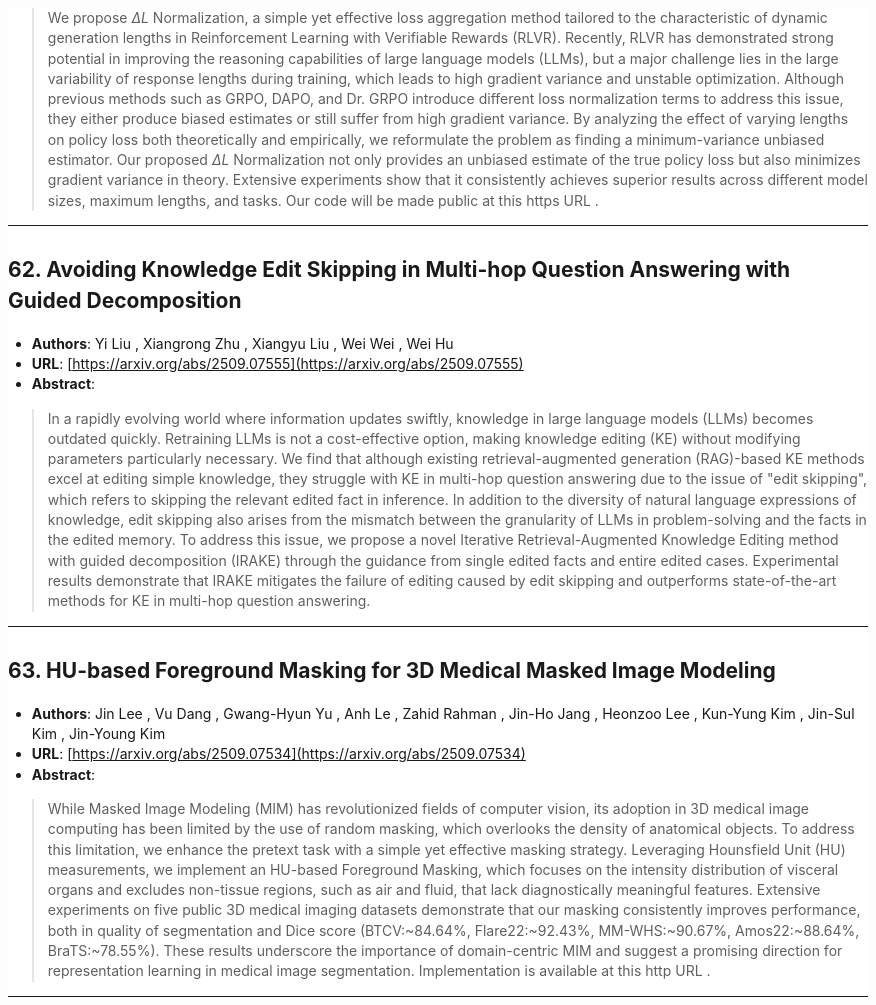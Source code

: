 > We propose $\Delta L$ Normalization, a simple yet effective loss aggregation method tailored to the characteristic of dynamic generation lengths in Reinforcement Learning with Verifiable Rewards (RLVR). Recently, RLVR has demonstrated strong potential in improving the reasoning capabilities of large language models (LLMs), but a major challenge lies in the large variability of response lengths during training, which leads to high gradient variance and unstable optimization. Although previous methods such as GRPO, DAPO, and Dr. GRPO introduce different loss normalization terms to address this issue, they either produce biased estimates or still suffer from high gradient variance. By analyzing the effect of varying lengths on policy loss both theoretically and empirically, we reformulate the problem as finding a minimum-variance unbiased estimator. Our proposed $\Delta L$ Normalization not only provides an unbiased estimate of the true policy loss but also minimizes gradient variance in theory. Extensive experiments show that it consistently achieves superior results across different model sizes, maximum lengths, and tasks. Our code will be made public at this https URL .

---

## 62. Avoiding Knowledge Edit Skipping in Multi-hop Question Answering with Guided Decomposition
- **Authors**: Yi Liu , Xiangrong Zhu , Xiangyu Liu , Wei Wei , Wei Hu
- **URL**: [https://arxiv.org/abs/2509.07555](https://arxiv.org/abs/2509.07555)
- **Abstract**:
> In a rapidly evolving world where information updates swiftly, knowledge in large language models (LLMs) becomes outdated quickly. Retraining LLMs is not a cost-effective option, making knowledge editing (KE) without modifying parameters particularly necessary. We find that although existing retrieval-augmented generation (RAG)-based KE methods excel at editing simple knowledge, they struggle with KE in multi-hop question answering due to the issue of "edit skipping", which refers to skipping the relevant edited fact in inference. In addition to the diversity of natural language expressions of knowledge, edit skipping also arises from the mismatch between the granularity of LLMs in problem-solving and the facts in the edited memory. To address this issue, we propose a novel Iterative Retrieval-Augmented Knowledge Editing method with guided decomposition (IRAKE) through the guidance from single edited facts and entire edited cases. Experimental results demonstrate that IRAKE mitigates the failure of editing caused by edit skipping and outperforms state-of-the-art methods for KE in multi-hop question answering.

---

## 63. HU-based Foreground Masking for 3D Medical Masked Image Modeling
- **Authors**: Jin Lee , Vu Dang , Gwang-Hyun Yu , Anh Le , Zahid Rahman , Jin-Ho Jang , Heonzoo Lee , Kun-Yung Kim , Jin-Sul Kim , Jin-Young Kim
- **URL**: [https://arxiv.org/abs/2509.07534](https://arxiv.org/abs/2509.07534)
- **Abstract**:
> While Masked Image Modeling (MIM) has revolutionized fields of computer vision, its adoption in 3D medical image computing has been limited by the use of random masking, which overlooks the density of anatomical objects. To address this limitation, we enhance the pretext task with a simple yet effective masking strategy. Leveraging Hounsfield Unit (HU) measurements, we implement an HU-based Foreground Masking, which focuses on the intensity distribution of visceral organs and excludes non-tissue regions, such as air and fluid, that lack diagnostically meaningful features. Extensive experiments on five public 3D medical imaging datasets demonstrate that our masking consistently improves performance, both in quality of segmentation and Dice score (BTCV:~84.64\%, Flare22:~92.43\%, MM-WHS:~90.67\%, Amos22:~88.64\%, BraTS:~78.55\%). These results underscore the importance of domain-centric MIM and suggest a promising direction for representation learning in medical image segmentation. Implementation is available at this http URL .

---